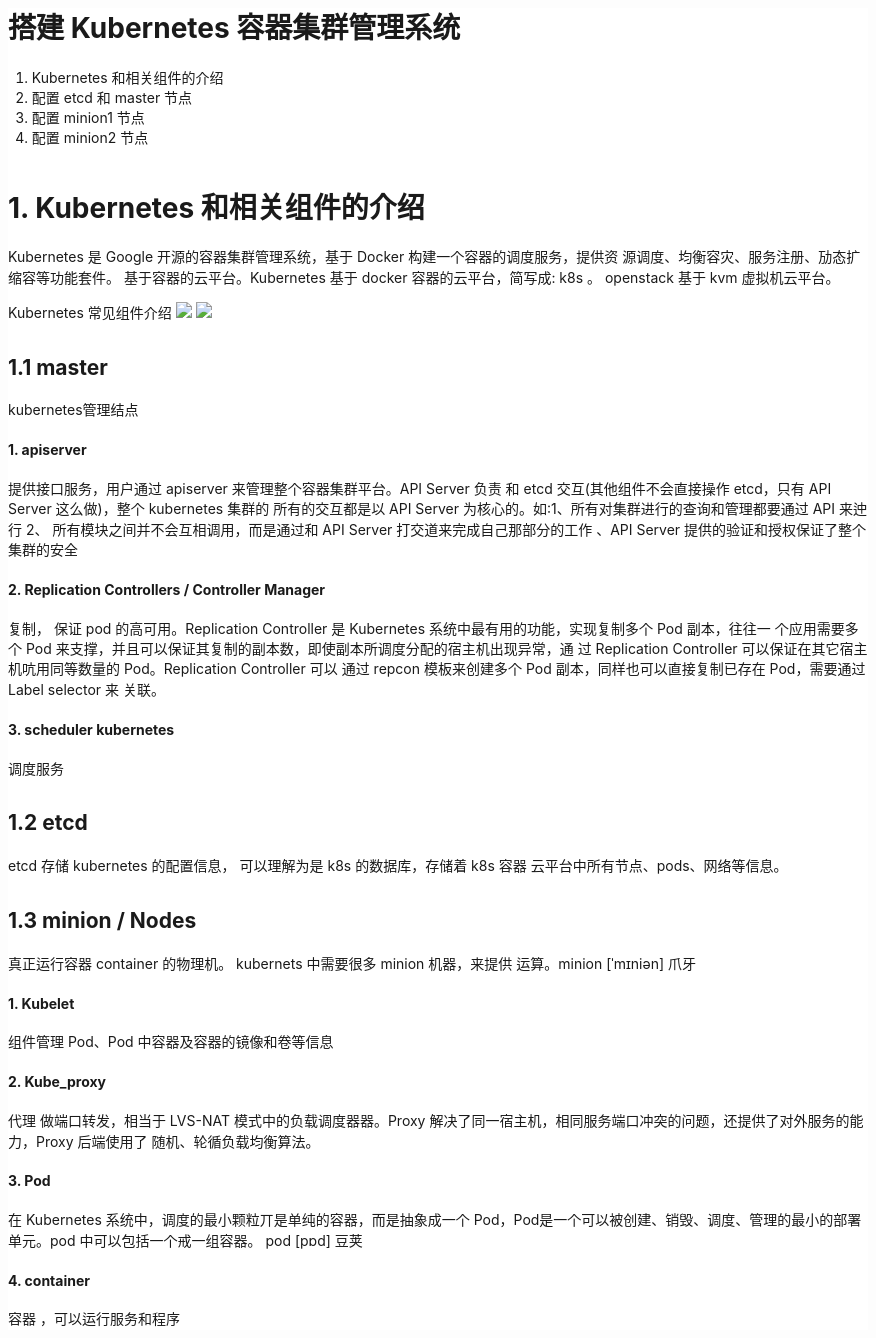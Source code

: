 # 搭建 Kubernetes 容器集群管理系统

1. Kubernetes 和相关组件的介绍
2. 配置 etcd 和 master 节点
3. 配置 minion1 节点
4. 配置 minion2 节点
# 1. Kubernetes 和相关组件的介绍

Kubernetes 是 Google 开源的容器集群管理系统，基于 Docker 构建一个容器的调度服务，提供资 源调度、均衡容灾、服务注册、劢态扩缩容等功能套件。 基于容器的云平台。Kubernetes 基于 docker 容器的云平台，简写成: k8s 。 openstack 基于 kvm 虚拟机云平台。

Kubernetes 常见组件介绍
![](https://res.cloudinary.com/dukp6c7f7/image/upload/f_auto,fl_lossy,q_auto/s3-ghost/2016/06/o7leok.png)
![](https://i.loli.net/2019/03/31/5ca08077d63b1.jpeg)

## 1.1 master
kubernetes管理结点
#### 1. apiserver 
提供接口服务，用户通过 apiserver 来管理整个容器集群平台。API Server 负责 和 etcd 交互(其他组件不会直接操作 etcd，只有 API Server 这么做)，整个 kubernetes 集群的 所有的交互都是以 API Server 为核心的。如:1、所有对集群进行的查询和管理都要通过 API 来迚行 2、 所有模块之间并不会互相调用，而是通过和 API Server 打交道来完成自己那部分的工作 、API Server 提供的验证和授权保证了整个集群的安全

#### 2. Replication Controllers / Controller Manager
复制， 保证 pod 的高可用。Replication Controller 是 Kubernetes 系统中最有用的功能，实现复制多个 Pod 副本，往往一 个应用需要多个 Pod 来支撑，并且可以保证其复制的副本数，即使副本所调度分配的宿主机出现异常，通 过 Replication Controller 可以保证在其它宿主机吭用同等数量的 Pod。Replication Controller 可以 通过 repcon 模板来创建多个 Pod 副本，同样也可以直接复制已存在 Pod，需要通过 Label selector 来 关联。

#### 3. scheduler kubernetes 
调度服务

## 1.2 etcd 
etcd 存储 kubernetes 的配置信息， 可以理解为是 k8s 的数据库，存储着 k8s 容器 云平台中所有节点、pods、网络等信息。

## 1.3 minion / Nodes
真正运行容器 container 的物理机。 kubernets 中需要很多 minion 机器，来提供 运算。minion [ˈmɪniən] 爪牙
#### 1. Kubelet 
组件管理 Pod、Pod 中容器及容器的镜像和卷等信息
#### 2. Kube_proxy 
代理 做端口转发，相当于 LVS-NAT 模式中的负载调度器器。Proxy 解决了同一宿主机，相同服务端口冲突的问题，还提供了对外服务的能力，Proxy 后端使用了 随机、轮循负载均衡算法。
#### 3. Pod 
在 Kubernetes 系统中，调度的最小颗粒丌是单纯的容器，而是抽象成一个 Pod，Pod是一个可以被创建、销毁、调度、管理的最小的部署单元。pod 中可以包括一个戒一组容器。 pod [pɒd] 豆荚
#### 4. container 
容器 ，可以运行服务和程序
